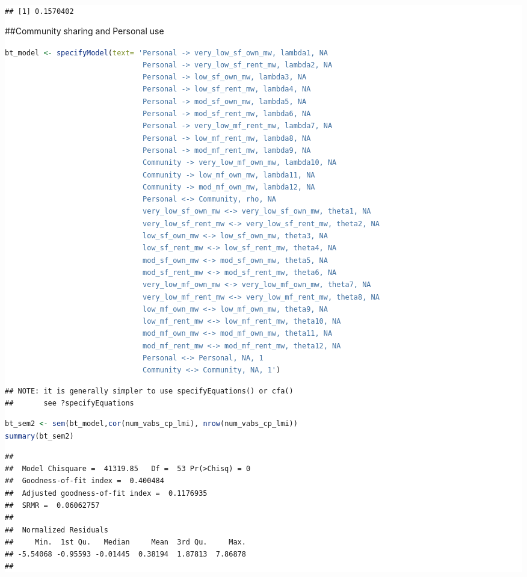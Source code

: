     ## [1] 0.1570402

\#\#Community sharing and Personal
use

``` r
bt_model <- specifyModel(text= 'Personal -> very_low_sf_own_mw, lambda1, NA
                                Personal -> very_low_sf_rent_mw, lambda2, NA
                                Personal -> low_sf_own_mw, lambda3, NA
                                Personal -> low_sf_rent_mw, lambda4, NA
                                Personal -> mod_sf_own_mw, lambda5, NA
                                Personal -> mod_sf_rent_mw, lambda6, NA
                                Personal -> very_low_mf_rent_mw, lambda7, NA
                                Personal -> low_mf_rent_mw, lambda8, NA
                                Personal -> mod_mf_rent_mw, lambda9, NA
                                Community -> very_low_mf_own_mw, lambda10, NA
                                Community -> low_mf_own_mw, lambda11, NA
                                Community -> mod_mf_own_mw, lambda12, NA
                                Personal <-> Community, rho, NA
                                very_low_sf_own_mw <-> very_low_sf_own_mw, theta1, NA
                                very_low_sf_rent_mw <-> very_low_sf_rent_mw, theta2, NA
                                low_sf_own_mw <-> low_sf_own_mw, theta3, NA
                                low_sf_rent_mw <-> low_sf_rent_mw, theta4, NA
                                mod_sf_own_mw <-> mod_sf_own_mw, theta5, NA
                                mod_sf_rent_mw <-> mod_sf_rent_mw, theta6, NA
                                very_low_mf_own_mw <-> very_low_mf_own_mw, theta7, NA
                                very_low_mf_rent_mw <-> very_low_mf_rent_mw, theta8, NA
                                low_mf_own_mw <-> low_mf_own_mw, theta9, NA
                                low_mf_rent_mw <-> low_mf_rent_mw, theta10, NA
                                mod_mf_own_mw <-> mod_mf_own_mw, theta11, NA
                                mod_mf_rent_mw <-> mod_mf_rent_mw, theta12, NA
                                Personal <-> Personal, NA, 1
                                Community <-> Community, NA, 1')
```

    ## NOTE: it is generally simpler to use specifyEquations() or cfa()
    ##       see ?specifyEquations

``` r
bt_sem2 <- sem(bt_model,cor(num_vabs_cp_lmi), nrow(num_vabs_cp_lmi))
summary(bt_sem2)
```

    ## 
    ##  Model Chisquare =  41319.85   Df =  53 Pr(>Chisq) = 0
    ##  Goodness-of-fit index =  0.400484
    ##  Adjusted goodness-of-fit index =  0.1176935
    ##  SRMR =  0.06062757
    ## 
    ##  Normalized Residuals
    ##     Min.  1st Qu.   Median     Mean  3rd Qu.     Max. 
    ## -5.54068 -0.95593 -0.01445  0.38194  1.87813  7.86878 
    ## 